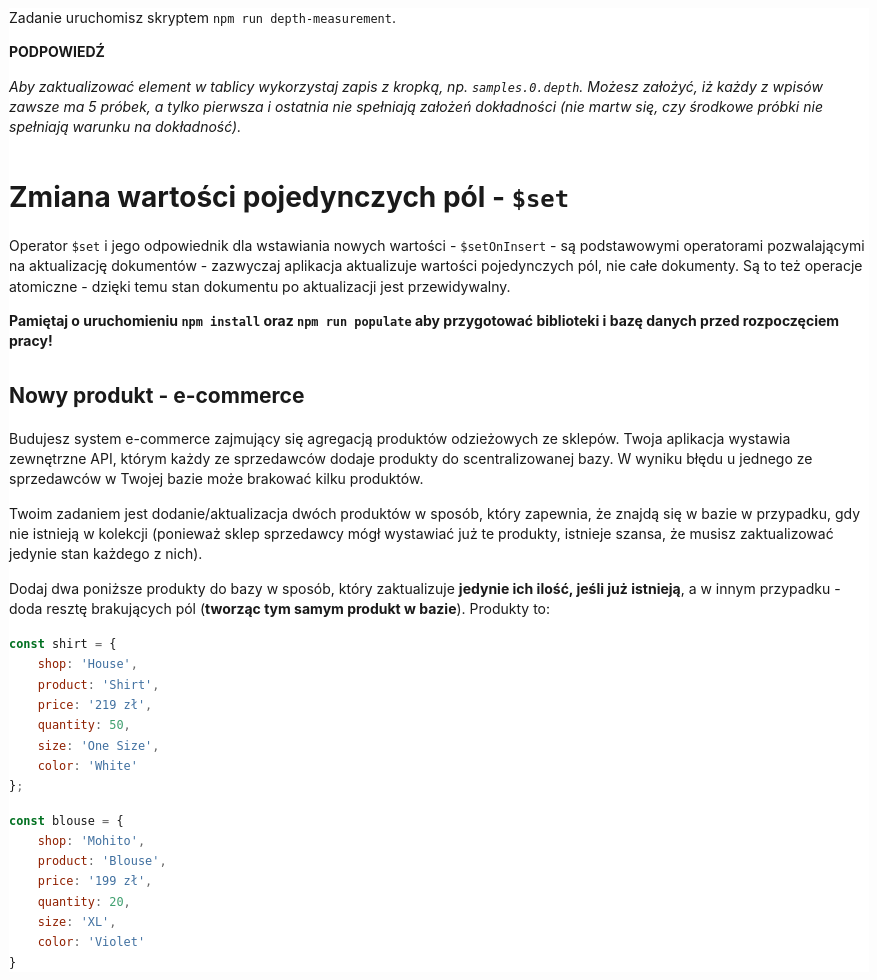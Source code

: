 Zadanie uruchomisz skryptem `npm run depth-measurement`.

**PODPOWIEDŹ**

*Aby zaktualizować element w tablicy wykorzystaj zapis z kropką, np. `samples.0.depth`. Możesz założyć, iż każdy z wpisów
zawsze ma 5 próbek, a tylko pierwsza i ostatnia nie spełniają założeń dokładności (nie martw się, czy środkowe próbki nie spełniają
warunku na dokładność).*

# Zmiana wartości pojedynczych pól - `$set`

Operator `$set` i jego odpowiednik dla wstawiania nowych wartości - `$setOnInsert` - są podstawowymi operatorami
pozwalającymi na aktualizację dokumentów - zazwyczaj aplikacja aktualizuje wartości pojedynczych pól,
nie całe dokumenty. Są to też operacje atomiczne - dzięki temu stan dokumentu po aktualizacji jest przewidywalny.

**Pamiętaj o uruchomieniu `npm install` oraz `npm run populate` 
aby przygotować biblioteki i bazę danych przed rozpoczęciem pracy!**

## Nowy produkt - e-commerce

Budujesz system e-commerce zajmujący się agregacją produktów odzieżowych ze sklepów. Twoja aplikacja wystawia
zewnętrzne API, którym każdy ze sprzedawców dodaje produkty do scentralizowanej bazy. W wyniku błędu u jednego ze sprzedawców
w Twojej bazie może brakować kilku produktów.

Twoim zadaniem jest dodanie/aktualizacja dwóch produktów w sposób, który zapewnia, że znajdą się w bazie w przypadku, 
gdy nie istnieją w kolekcji (ponieważ sklep sprzedawcy mógł wystawiać już te produkty, istnieje szansa, że musisz
zaktualizować jedynie stan każdego z nich).

Dodaj dwa poniższe produkty do bazy w sposób, który zaktualizuje **jedynie ich ilość, jeśli już istnieją**, a w innym przypadku -
doda resztę brakujących pól (**tworząc tym samym produkt w bazie**). Produkty to:

```javascript
const shirt = {
    shop: 'House',
    product: 'Shirt',
    price: '219 zł',
    quantity: 50,
    size: 'One Size',
    color: 'White'
};
```

```javascript
const blouse = {
    shop: 'Mohito',
    product: 'Blouse',
    price: '199 zł',
    quantity: 20,
    size: 'XL',
    color: 'Violet'
}
```
